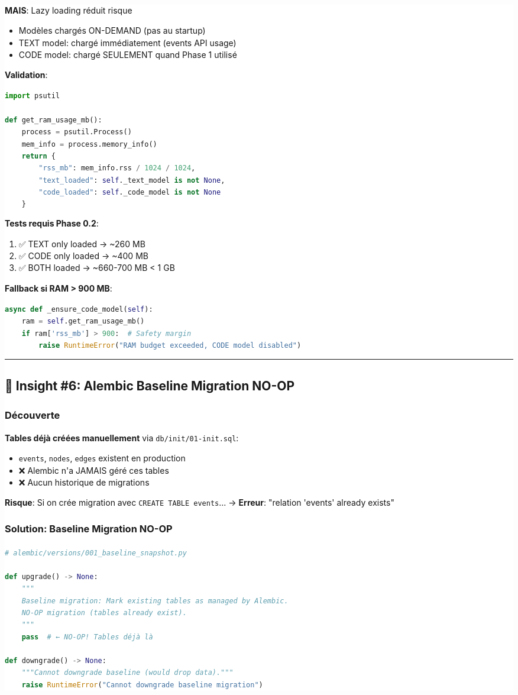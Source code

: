 **MAIS**: Lazy loading réduit risque
- Modèles chargés ON-DEMAND (pas au startup)
- TEXT model: chargé immédiatement (events API usage)
- CODE model: chargé SEULEMENT quand Phase 1 utilisé

**Validation**:

```python
import psutil

def get_ram_usage_mb():
    process = psutil.Process()
    mem_info = process.memory_info()
    return {
        "rss_mb": mem_info.rss / 1024 / 1024,
        "text_loaded": self._text_model is not None,
        "code_loaded": self._code_model is not None
    }
```

**Tests requis Phase 0.2**:
1. ✅ TEXT only loaded → ~260 MB
2. ✅ CODE only loaded → ~400 MB
3. ✅ BOTH loaded → ~660-700 MB < 1 GB

**Fallback si RAM > 900 MB**:

```python
async def _ensure_code_model(self):
    ram = self.get_ram_usage_mb()
    if ram['rss_mb'] > 900:  # Safety margin
        raise RuntimeError("RAM budget exceeded, CODE model disabled")
```

---

## 🔴 Insight #6: Alembic Baseline Migration NO-OP

### Découverte

**Tables déjà créées manuellement** via `db/init/01-init.sql`:
- `events`, `nodes`, `edges` existent en production
- ❌ Alembic n'a JAMAIS géré ces tables
- ❌ Aucun historique de migrations

**Risque**: Si on crée migration avec `CREATE TABLE events`...
→ **Erreur**: "relation 'events' already exists"

### Solution: Baseline Migration NO-OP

```python
# alembic/versions/001_baseline_snapshot.py

def upgrade() -> None:
    """
    Baseline migration: Mark existing tables as managed by Alembic.
    NO-OP migration (tables already exist).
    """
    pass  # ← NO-OP! Tables déjà là

def downgrade() -> None:
    """Cannot downgrade baseline (would drop data)."""
    raise RuntimeError("Cannot downgrade baseline migration")
```
